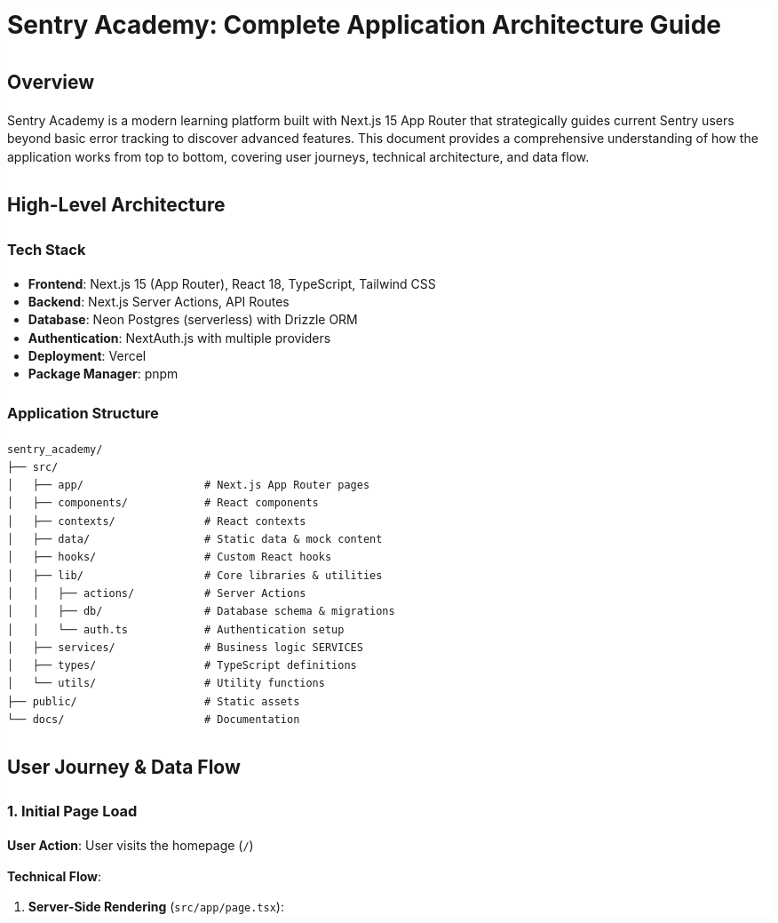 # Sentry Academy: Complete Application Architecture Guide

## Overview

Sentry Academy is a modern learning platform built with Next.js 15 App Router that strategically guides current Sentry users beyond basic error tracking to discover advanced features. This document provides a comprehensive understanding of how the application works from top to bottom, covering user journeys, technical architecture, and data flow.

## High-Level Architecture

### Tech Stack

- **Frontend**: Next.js 15 (App Router), React 18, TypeScript, Tailwind CSS
- **Backend**: Next.js Server Actions, API Routes
- **Database**: Neon Postgres (serverless) with Drizzle ORM
- **Authentication**: NextAuth.js with multiple providers
- **Deployment**: Vercel
- **Package Manager**: pnpm

### Application Structure

```
sentry_academy/
├── src/
│   ├── app/                   # Next.js App Router pages
│   ├── components/            # React components
│   ├── contexts/              # React contexts
│   ├── data/                  # Static data & mock content
│   ├── hooks/                 # Custom React hooks
│   ├── lib/                   # Core libraries & utilities
│   │   ├── actions/           # Server Actions
│   │   ├── db/                # Database schema & migrations
│   │   └── auth.ts            # Authentication setup
│   ├── services/              # Business logic SERVICES
│   ├── types/                 # TypeScript definitions
│   └── utils/                 # Utility functions
├── public/                    # Static assets
└── docs/                      # Documentation
```

## User Journey & Data Flow

### 1. Initial Page Load

**User Action**: User visits the homepage (`/`)

**Technical Flow**:

1. **Server-Side Rendering** (`src/app/page.tsx`):
